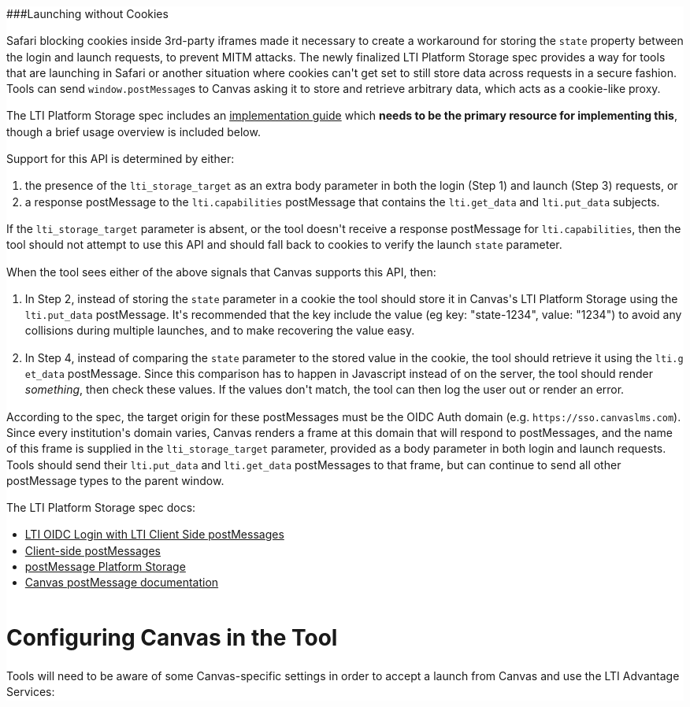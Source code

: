 <a name="cookie-less"></a>
###Launching without Cookies

Safari blocking cookies inside 3rd-party iframes made it necessary to create a workaround for storing the `state` property between the login and launch requests, to prevent MITM attacks. The newly finalized LTI Platform Storage spec provides a way for tools that are launching in Safari
or another situation where cookies can't get set to still store data across requests in a secure fashion. Tools can send `window.postMessage`s to
Canvas asking it to store and retrieve arbitrary data, which acts as a cookie-like proxy.

The LTI Platform Storage spec includes an [implementation guide](https://www.imsglobal.org/spec/lti-cs-oidc/v0p1)
which **needs to be the primary resource for implementing this**, though a brief usage overview is included below.

Support for this API is determined by either:

1. the presence of the `lti_storage_target` as an extra body parameter in both the login (Step 1) and launch (Step 3) requests, or
2. a response postMessage to the `lti.capabilities` postMessage that contains the `lti.get_data` and `lti.put_data` subjects.

If the `lti_storage_target` parameter is absent, or the tool doesn't receive a response postMessage for `lti.capabilities`, then the tool
should not attempt to use this API and should fall back to cookies to verify the launch `state` parameter.

When the tool sees either of the above signals that Canvas supports this API, then:

1. In Step 2, instead of storing the `state` parameter in a cookie the tool should store it in Canvas's LTI Platform Storage using the `lti.put_data` postMessage. It's recommended that the key include the value (eg key: "state-1234", value: "1234") to avoid any collisions during multiple launches, and to make recovering the value easy.

2. In Step 4, instead of comparing the `state` parameter to the stored value in the cookie, the tool should retrieve it using the `lti.get_data` postMessage. Since this comparison has to happen in Javascript instead of on the server, the tool should render _something_, then check these values. If the values don't match, the tool can then log the user out or render an error.

According to the spec, the target origin for these postMessages must be the OIDC Auth domain (e.g. `https://sso.canvaslms.com`). Since every institution's domain varies, Canvas renders a frame at this domain that will respond to postMessages, and the name of this frame is supplied in the `lti_storage_target` parameter, provided as a body parameter in both login and launch requests. Tools should send their `lti.put_data` and `lti.get_data` postMessages to that frame, but can continue to send all other postMessage types to the parent window.

The LTI Platform Storage spec docs:

- [LTI OIDC Login with LTI Client Side postMessages](https://www.imsglobal.org/spec/lti-cs-oidc/v0p1)
- [Client-side postMessages](https://www.imsglobal.org/spec/lti-cs-pm/v0p1)
- [postMessage Platform Storage](https://www.imsglobal.org/spec/lti-pm-s/v0p1)
- [Canvas postMessage documentation](file.lti_window_post_message.html)

<a name="config-in-tool"></a>
Configuring Canvas in the Tool
=======================================
Tools will need to be aware of some Canvas-specific settings in order to accept a launch from Canvas and use the LTI Advantage Services:
